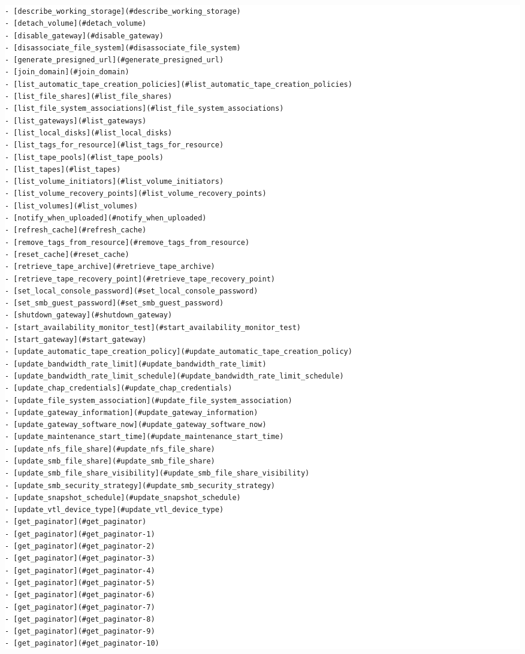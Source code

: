     - [describe_working_storage](#describe_working_storage)
    - [detach_volume](#detach_volume)
    - [disable_gateway](#disable_gateway)
    - [disassociate_file_system](#disassociate_file_system)
    - [generate_presigned_url](#generate_presigned_url)
    - [join_domain](#join_domain)
    - [list_automatic_tape_creation_policies](#list_automatic_tape_creation_policies)
    - [list_file_shares](#list_file_shares)
    - [list_file_system_associations](#list_file_system_associations)
    - [list_gateways](#list_gateways)
    - [list_local_disks](#list_local_disks)
    - [list_tags_for_resource](#list_tags_for_resource)
    - [list_tape_pools](#list_tape_pools)
    - [list_tapes](#list_tapes)
    - [list_volume_initiators](#list_volume_initiators)
    - [list_volume_recovery_points](#list_volume_recovery_points)
    - [list_volumes](#list_volumes)
    - [notify_when_uploaded](#notify_when_uploaded)
    - [refresh_cache](#refresh_cache)
    - [remove_tags_from_resource](#remove_tags_from_resource)
    - [reset_cache](#reset_cache)
    - [retrieve_tape_archive](#retrieve_tape_archive)
    - [retrieve_tape_recovery_point](#retrieve_tape_recovery_point)
    - [set_local_console_password](#set_local_console_password)
    - [set_smb_guest_password](#set_smb_guest_password)
    - [shutdown_gateway](#shutdown_gateway)
    - [start_availability_monitor_test](#start_availability_monitor_test)
    - [start_gateway](#start_gateway)
    - [update_automatic_tape_creation_policy](#update_automatic_tape_creation_policy)
    - [update_bandwidth_rate_limit](#update_bandwidth_rate_limit)
    - [update_bandwidth_rate_limit_schedule](#update_bandwidth_rate_limit_schedule)
    - [update_chap_credentials](#update_chap_credentials)
    - [update_file_system_association](#update_file_system_association)
    - [update_gateway_information](#update_gateway_information)
    - [update_gateway_software_now](#update_gateway_software_now)
    - [update_maintenance_start_time](#update_maintenance_start_time)
    - [update_nfs_file_share](#update_nfs_file_share)
    - [update_smb_file_share](#update_smb_file_share)
    - [update_smb_file_share_visibility](#update_smb_file_share_visibility)
    - [update_smb_security_strategy](#update_smb_security_strategy)
    - [update_snapshot_schedule](#update_snapshot_schedule)
    - [update_vtl_device_type](#update_vtl_device_type)
    - [get_paginator](#get_paginator)
    - [get_paginator](#get_paginator-1)
    - [get_paginator](#get_paginator-2)
    - [get_paginator](#get_paginator-3)
    - [get_paginator](#get_paginator-4)
    - [get_paginator](#get_paginator-5)
    - [get_paginator](#get_paginator-6)
    - [get_paginator](#get_paginator-7)
    - [get_paginator](#get_paginator-8)
    - [get_paginator](#get_paginator-9)
    - [get_paginator](#get_paginator-10)
